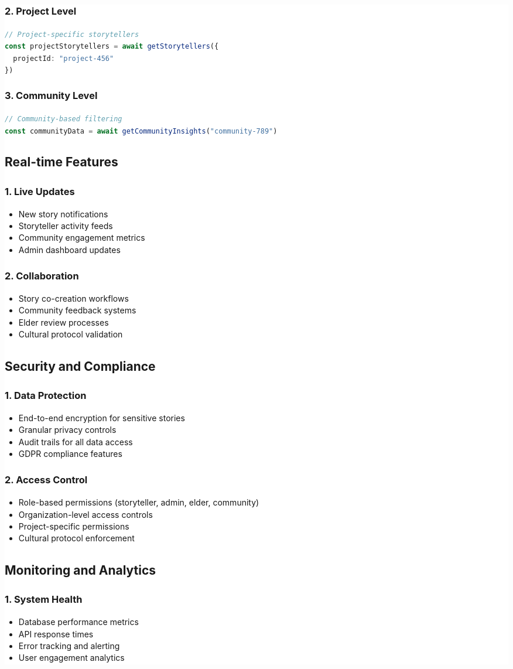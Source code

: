 ### 2. Project Level
```typescript
// Project-specific storytellers
const projectStorytellers = await getStorytellers({ 
  projectId: "project-456" 
})
```

### 3. Community Level
```typescript
// Community-based filtering
const communityData = await getCommunityInsights("community-789")
```

## Real-time Features

### 1. Live Updates
- New story notifications
- Storyteller activity feeds
- Community engagement metrics
- Admin dashboard updates

### 2. Collaboration
- Story co-creation workflows
- Community feedback systems
- Elder review processes
- Cultural protocol validation

## Security and Compliance

### 1. Data Protection
- End-to-end encryption for sensitive stories
- Granular privacy controls
- Audit trails for all data access
- GDPR compliance features

### 2. Access Control
- Role-based permissions (storyteller, admin, elder, community)
- Organization-level access controls
- Project-specific permissions
- Cultural protocol enforcement

## Monitoring and Analytics

### 1. System Health
- Database performance metrics
- API response times
- Error tracking and alerting
- User engagement analytics
